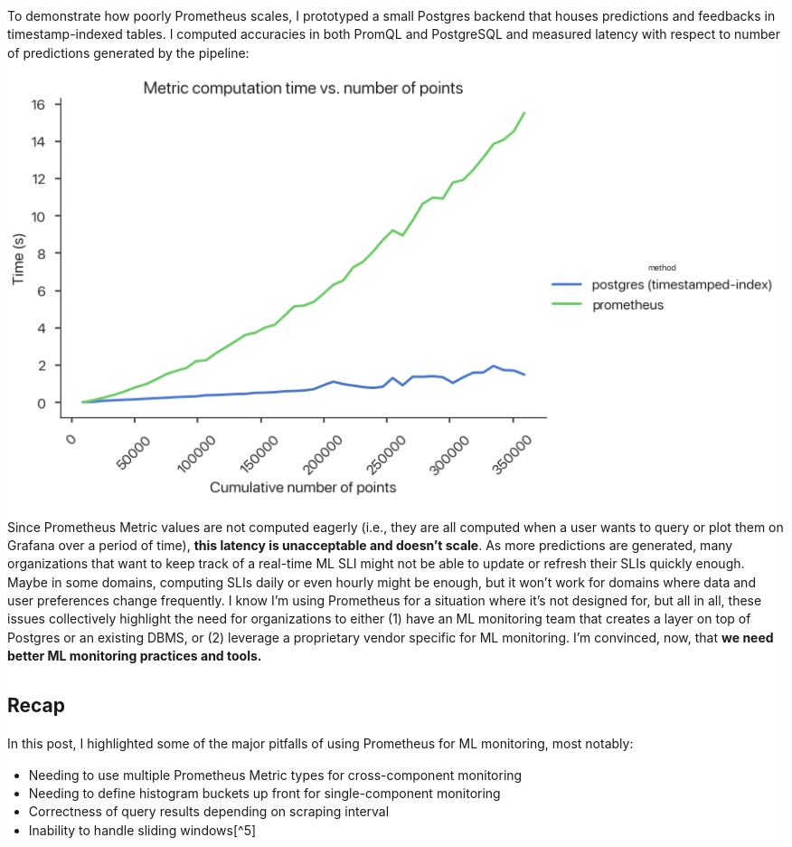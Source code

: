 To demonstrate how poorly Prometheus scales, I prototyped a small Postgres backend that houses predictions and feedbacks in timestamp-indexed tables. I computed accuracies in both PromQL and PostgreSQL and measured latency with respect to number of predictions generated by the pipeline:


![Query Latency](./querylatency.png)


Since Prometheus Metric values are not computed eagerly (i.e., they are all computed when a user wants to query or plot them on Grafana over a period of time), **this latency is unacceptable and doesn’t scale**. As more predictions are generated, many organizations that want to keep track of a real-time ML SLI might not be able to update or refresh their SLIs quickly enough. Maybe in some domains, computing SLIs daily or even hourly might be enough, but it won’t work for domains where data and user preferences change frequently.  I know I’m using Prometheus for a situation where it’s not designed for, but all in all, these issues collectively highlight the need for organizations to either (1) have an ML monitoring team that creates a layer on top of Postgres or an existing DBMS, or (2) leverage a proprietary vendor specific for ML monitoring. I’m convinced, now, that **we need better ML monitoring practices and tools.**



## Recap

In this post, I highlighted some of the major pitfalls of using Prometheus for ML monitoring, most notably:



* Needing to use multiple Prometheus Metric types for cross-component monitoring
* Needing to define histogram buckets up front for single-component monitoring
* Correctness of query results depending on scraping interval
* Inability to handle sliding windows[^5]
